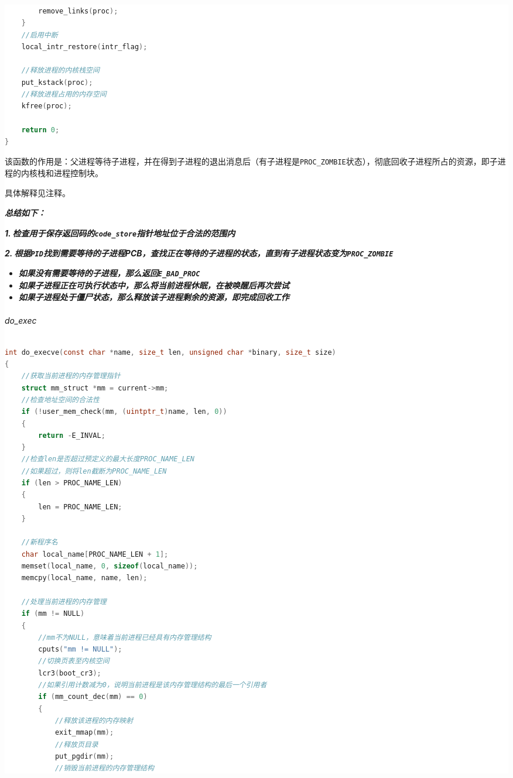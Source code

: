 ```c
        remove_links(proc);
    }
    //启用中断
    local_intr_restore(intr_flag);
    
    //释放进程的内核栈空间
    put_kstack(proc);
    //释放进程占用的内存空间
    kfree(proc);
    
    return 0;
}
```

该函数的作用是：父进程等待子进程，并在得到子进程的退出消息后（有子进程是`PROC_ZOMBIE`状态），彻底回收子进程所占的资源，即子进程的内核栈和进程控制块。

具体解释见注释。

***总结如下：***

***1. 检查用于保存返回码的`code_store`指针地址位于合法的范围内***

***2. 根据`PID`找到需要等待的子进程PCB，查找正在等待的子进程的状态，直到有子进程状态变为`PROC_ZOMBIE`***

- ***如果没有需要等待的子进程，那么返回`E_BAD_PROC`***
- ***如果子进程正在可执行状态中，那么将当前进程休眠，在被唤醒后再次尝试***
- ***如果子进程处于僵尸状态，那么释放该子进程剩余的资源，即完成回收工作***

###### do_exec

```c
int do_execve(const char *name, size_t len, unsigned char *binary, size_t size)
{
    //获取当前进程的内存管理指针
    struct mm_struct *mm = current->mm;
    //检查地址空间的合法性
    if (!user_mem_check(mm, (uintptr_t)name, len, 0))
    {
        return -E_INVAL;
    }
    //检查len是否超过预定义的最大长度PROC_NAME_LEN
    //如果超过，则将len截断为PROC_NAME_LEN
    if (len > PROC_NAME_LEN)
    {
        len = PROC_NAME_LEN;
    }
    
    //新程序名
    char local_name[PROC_NAME_LEN + 1];
    memset(local_name, 0, sizeof(local_name));
    memcpy(local_name, name, len);

    //处理当前进程的内存管理
    if (mm != NULL)
    {
        //mm不为NULL，意味着当前进程已经具有内存管理结构
        cputs("mm != NULL");
        //切换页表至内核空间
        lcr3(boot_cr3);
        //如果引用计数减为0，说明当前进程是该内存管理结构的最后一个引用者
        if (mm_count_dec(mm) == 0)
        {
            //释放该进程的内存映射
            exit_mmap(mm);
            //释放页目录
            put_pgdir(mm);
            //销毁当前进程的内存管理结构
```